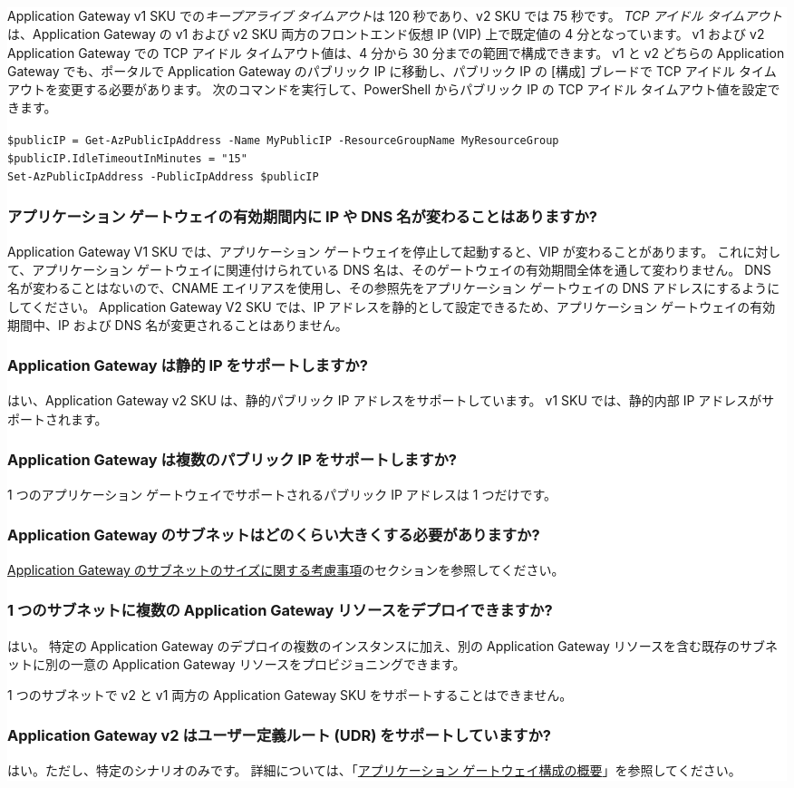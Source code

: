 Application Gateway v1 SKU での*キープアライブ タイムアウト*は 120 秒であり、v2 SKU では 75 秒です。 *TCP アイドル タイムアウト*は、Application Gateway の v1 および v2 SKU 両方のフロントエンド仮想 IP (VIP) 上で既定値の 4 分となっています。 v1 および v2 Application Gateway での TCP アイドル タイムアウト値は、4 分から 30 分までの範囲で構成できます。 v1 と v2 どちらの Application Gateway でも、ポータルで Application Gateway のパブリック IP に移動し、パブリック IP の [構成] ブレードで TCP アイドル タイムアウトを変更する必要があります。 次のコマンドを実行して、PowerShell からパブリック IP の TCP アイドル タイムアウト値を設定できます。 

```azurepowershell-interactive
$publicIP = Get-AzPublicIpAddress -Name MyPublicIP -ResourceGroupName MyResourceGroup
$publicIP.IdleTimeoutInMinutes = "15"
Set-AzPublicIpAddress -PublicIpAddress $publicIP
```

### <a name="does-the-ip-or-dns-name-change-over-the-lifetime-of-the-application-gateway"></a>アプリケーション ゲートウェイの有効期間内に IP や DNS 名が変わることはありますか?

Application Gateway V1 SKU では、アプリケーション ゲートウェイを停止して起動すると、VIP が変わることがあります。 これに対して、アプリケーション ゲートウェイに関連付けられている DNS 名は、そのゲートウェイの有効期間全体を通して変わりません。 DNS 名が変わることはないので、CNAME エイリアスを使用し、その参照先をアプリケーション ゲートウェイの DNS アドレスにするようにしてください。 Application Gateway V2 SKU では、IP アドレスを静的として設定できるため、アプリケーション ゲートウェイの有効期間中、IP および DNS 名が変更されることはありません。 

### <a name="does-application-gateway-support-static-ip"></a>Application Gateway は静的 IP をサポートしますか?

はい、Application Gateway v2 SKU は、静的パブリック IP アドレスをサポートしています。 v1 SKU では、静的内部 IP アドレスがサポートされます。

### <a name="does-application-gateway-support-multiple-public-ips-on-the-gateway"></a>Application Gateway は複数のパブリック IP をサポートしますか?

1 つのアプリケーション ゲートウェイでサポートされるパブリック IP アドレスは 1 つだけです。

### <a name="how-large-should-i-make-my-subnet-for-application-gateway"></a>Application Gateway のサブネットはどのくらい大きくする必要がありますか?

[Application Gateway のサブネットのサイズに関する考慮事項](https://docs.microsoft.com/azure/application-gateway/configuration-overview#size-of-the-subnet)のセクションを参照してください。

### <a name="can-i-deploy-more-than-one-application-gateway-resource-to-a-single-subnet"></a>1 つのサブネットに複数の Application Gateway リソースをデプロイできますか?

はい。 特定の Application Gateway のデプロイの複数のインスタンスに加え、別の Application Gateway リソースを含む既存のサブネットに別の一意の Application Gateway リソースをプロビジョニングできます。

1 つのサブネットで v2 と v1 両方の Application Gateway SKU をサポートすることはできません。

### <a name="does-application-gateway-v2-support-user-defined-routes-udr"></a>Application Gateway v2 はユーザー定義ルート (UDR) をサポートしていますか?

はい。ただし、特定のシナリオのみです。 詳細については、「[アプリケーション ゲートウェイ構成の概要](configuration-overview.md#user-defined-routes-supported-on-the-application-gateway-subnet)」を参照してください。
